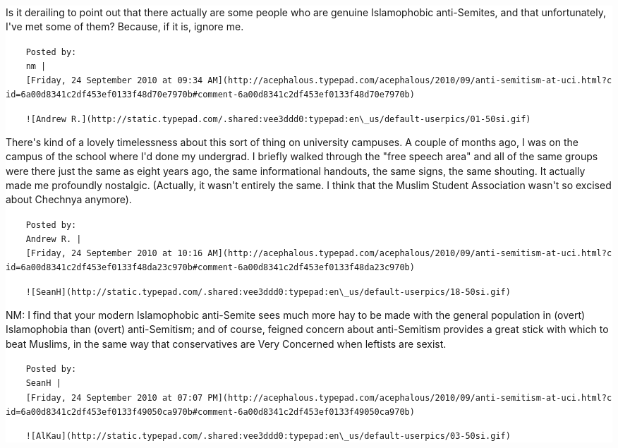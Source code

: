 
		

Is it derailing to point out that there actually are some people who are genuine Islamophobic anti-Semites, and that unfortunately, I've met some of them? Because, if it is, ignore me. 

	

		Posted by:
		nm |
		[Friday, 24 September 2010 at 09:34 AM](http://acephalous.typepad.com/acephalous/2010/09/anti-semitism-at-uci.html?cid=6a00d8341c2df453ef0133f48d70e7970b#comment-6a00d8341c2df453ef0133f48d70e7970b)

[]()

	

		![Andrew R.](http://static.typepad.com/.shared:vee3ddd0:typepad:en\_us/default-userpics/01-50si.gif)
	

	

		

There's kind of a lovely timelessness about this sort of thing on university campuses.  A couple of months ago, I was on the campus of the school where I'd done my undergrad.  I briefly walked through the "free speech area" and all of the same groups were there just the same as eight years ago, the same informational handouts, the same signs, the same shouting.  It actually made me profoundly nostalgic.  (Actually, it wasn't entirely the same.  I think that the Muslim Student Association wasn't so excised about Chechnya anymore).

	

		Posted by:
		Andrew R. |
		[Friday, 24 September 2010 at 10:16 AM](http://acephalous.typepad.com/acephalous/2010/09/anti-semitism-at-uci.html?cid=6a00d8341c2df453ef0133f48da23c970b#comment-6a00d8341c2df453ef0133f48da23c970b)

[]()

	

		![SeanH](http://static.typepad.com/.shared:vee3ddd0:typepad:en\_us/default-userpics/18-50si.gif)
	

	

		

NM: I find that your modern Islamophobic anti-Semite sees much more hay to be made with the general population in (overt) Islamophobia than (overt) anti-Semitism; and of course, feigned concern about anti-Semitism provides a great stick with which to beat Muslims, in the same way that conservatives are Very Concerned when leftists are sexist.

	

		Posted by:
		SeanH |
		[Friday, 24 September 2010 at 07:07 PM](http://acephalous.typepad.com/acephalous/2010/09/anti-semitism-at-uci.html?cid=6a00d8341c2df453ef0133f49050ca970b#comment-6a00d8341c2df453ef0133f49050ca970b)

[]()

	

		![AlKau](http://static.typepad.com/.shared:vee3ddd0:typepad:en\_us/default-userpics/03-50si.gif)
	